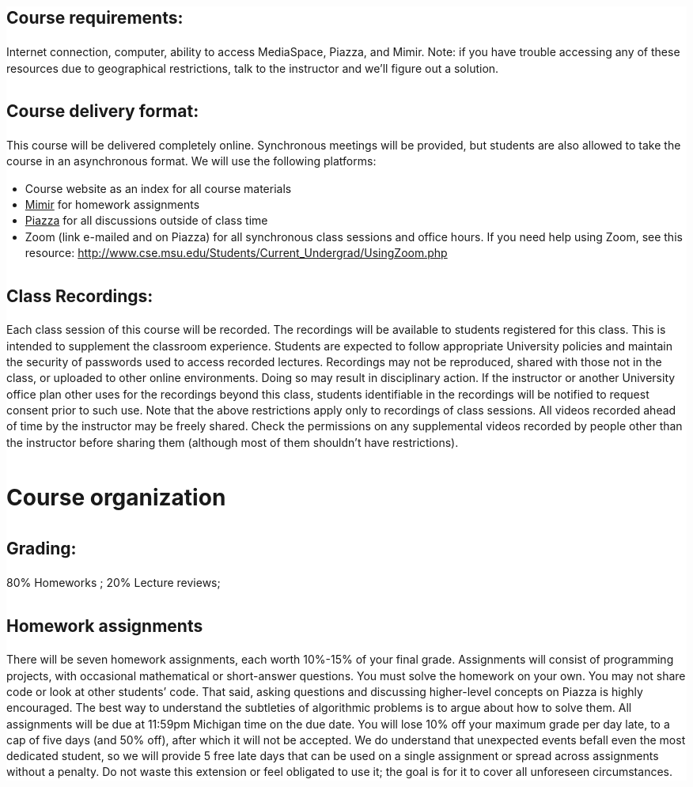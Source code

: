 ## Course requirements: 

Internet connection, computer, ability to access MediaSpace, Piazza, and Mimir. Note: if you have trouble accessing any of these resources due to geographical restrictions, talk to the instructor and we’ll figure out a solution.

## Course delivery format: 

This course will be delivered completely online. Synchronous meetings will be provided, but students are also allowed to take the course in an asynchronous format. We will use the following platforms:
- Course website as an index for all course materials
- [Mimir](https://class.mimir.io) for homework assignments
- [Piazza](https://piazza.com/class/kjt3tx6quzy3g7) for all discussions outside of class time
- Zoom (link e-mailed and on Piazza) for all synchronous class sessions and office hours. If you need help using Zoom, see this resource: http://www.cse.msu.edu/Students/Current_Undergrad/UsingZoom.php

## Class Recordings:  

Each class session of this course will be recorded.   The recordings will be available to students registered for this class. This is intended to supplement the classroom experience. Students  are  expected  to  follow  appropriate  University  policies  and  maintain  the  security  of passwords  used  to  access  recorded  lectures.   Recordings  may  not  be  reproduced,  shared  with those  not  in the  class,  or  uploaded  to  other  online  environments.   Doing so may result in disciplinary action.   If  the  instructor  or  another University  office  plan  other  uses  for  the  recordings beyond  this  class,  students  identifiable  in  the  recordings  will  be  notified  to  request  consent  prior to  such use. 
Note that the above restrictions apply only to recordings of class sessions. All videos recorded ahead of time by the instructor may be freely shared. Check the permissions on any supplemental videos recorded by people other than the instructor before sharing them (although most of them shouldn’t have restrictions).

# Course organization

## Grading: 

80% Homeworks ; 20% Lecture reviews;

## Homework assignments

There will be seven homework assignments, each worth 10%-15% of your final grade.  Assignments will consist of programming projects, with occasional mathematical or short-answer questions.  You must solve the homework on your own.  You may not share code or look at other students’ code. That said, asking questions and discussing higher-level concepts on Piazza is highly encouraged. The best way to understand the subtleties of algorithmic problems is to argue about how to solve them. 
All assignments will be due at 11:59pm Michigan time on the due date. You will lose 10% off your maximum grade per day late, to a cap of five days (and 50% off), after which it will not be accepted.  We do understand that unexpected events befall even the most dedicated student, so we will provide 5 free late days that can be used on a single assignment or spread across assignments without a penalty. Do not waste this extension or feel obligated to use it; the goal is for it to cover all unforeseen circumstances. 
